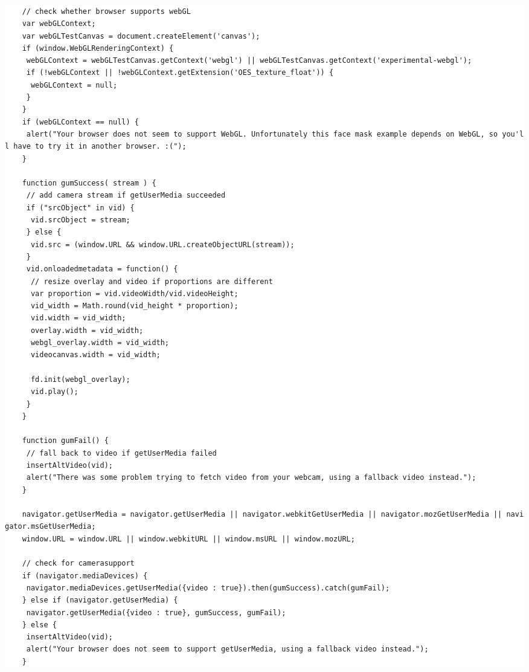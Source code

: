         // check whether browser supports webGL
        var webGLContext;
        var webGLTestCanvas = document.createElement('canvas');
        if (window.WebGLRenderingContext) {
         webGLContext = webGLTestCanvas.getContext('webgl') || webGLTestCanvas.getContext('experimental-webgl');
         if (!webGLContext || !webGLContext.getExtension('OES_texture_float')) {
          webGLContext = null;
         }
        }
        if (webGLContext == null) {
         alert("Your browser does not seem to support WebGL. Unfortunately this face mask example depends on WebGL, so you'll have to try it in another browser. :(");
        }
    
        function gumSuccess( stream ) {
         // add camera stream if getUserMedia succeeded
         if ("srcObject" in vid) {
          vid.srcObject = stream;
         } else {
          vid.src = (window.URL && window.URL.createObjectURL(stream));
         }
         vid.onloadedmetadata = function() {
          // resize overlay and video if proportions are different
          var proportion = vid.videoWidth/vid.videoHeight;
          vid_width = Math.round(vid_height * proportion);
          vid.width = vid_width;
          overlay.width = vid_width;
          webgl_overlay.width = vid_width;
          videocanvas.width = vid_width;
          
          fd.init(webgl_overlay);
          vid.play();
         }
        }
    
        function gumFail() {
         // fall back to video if getUserMedia failed
         insertAltVideo(vid);
         alert("There was some problem trying to fetch video from your webcam, using a fallback video instead.");
        }
    
        navigator.getUserMedia = navigator.getUserMedia || navigator.webkitGetUserMedia || navigator.mozGetUserMedia || navigator.msGetUserMedia;
        window.URL = window.URL || window.webkitURL || window.msURL || window.mozURL;
    
        // check for camerasupport
        if (navigator.mediaDevices) {
         navigator.mediaDevices.getUserMedia({video : true}).then(gumSuccess).catch(gumFail);
        } else if (navigator.getUserMedia) {
         navigator.getUserMedia({video : true}, gumSuccess, gumFail);
        } else {
         insertAltVideo(vid);
         alert("Your browser does not seem to support getUserMedia, using a fallback video instead.");
        }
    